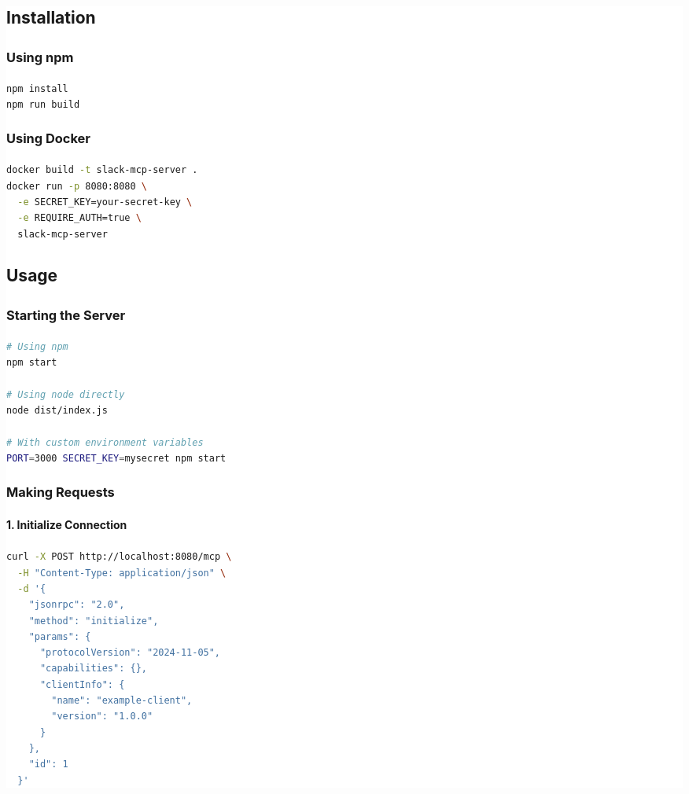 ## Installation

### Using npm

```bash
npm install
npm run build
```

### Using Docker

```bash
docker build -t slack-mcp-server .
docker run -p 8080:8080 \
  -e SECRET_KEY=your-secret-key \
  -e REQUIRE_AUTH=true \
  slack-mcp-server
```

## Usage

### Starting the Server

```bash
# Using npm
npm start

# Using node directly
node dist/index.js

# With custom environment variables
PORT=3000 SECRET_KEY=mysecret npm start
```

### Making Requests

#### 1. Initialize Connection

```bash
curl -X POST http://localhost:8080/mcp \
  -H "Content-Type: application/json" \
  -d '{
    "jsonrpc": "2.0",
    "method": "initialize",
    "params": {
      "protocolVersion": "2024-11-05",
      "capabilities": {},
      "clientInfo": {
        "name": "example-client",
        "version": "1.0.0"
      }
    },
    "id": 1
  }'
```
